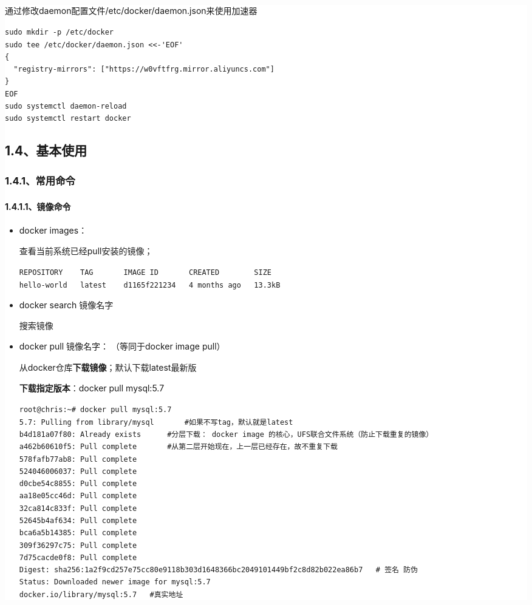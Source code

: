   通过修改daemon配置文件/etc/docker/daemon.json来使用加速器

  ```shell
  sudo mkdir -p /etc/docker
  sudo tee /etc/docker/daemon.json <<-'EOF'
  {
    "registry-mirrors": ["https://w0vftfrg.mirror.aliyuncs.com"]
  }
  EOF
  sudo systemctl daemon-reload
  sudo systemctl restart docker
  ```

  



## 1.4、基本使用

### 1.4.1、常用命令

#### 1.4.1.1、镜像命令

- docker images：

  查看当前系统已经pull安装的镜像；

  ```shell
  REPOSITORY    TAG       IMAGE ID       CREATED        SIZE
  hello-world   latest    d1165f221234   4 months ago   13.3kB
  ```

  

- docker search 镜像名字

  搜索镜像

  

- docker pull 镜像名字：  （等同于docker image pull）

  从docker仓库**下载镜像**；默认下载latest最新版

  **下载指定版本**：docker pull mysql:5.7

  ```shell
  root@chris:~# docker pull mysql:5.7
  5.7: Pulling from library/mysql		#如果不写tag，默认就是latest
  b4d181a07f80: Already exists 		#分层下载： docker image 的核心，UFS联合文件系统（防止下载重复的镜像）
  a462b60610f5: Pull complete 		#从第二层开始现在，上一层已经存在，故不重复下载
  578fafb77ab8: Pull complete 
  524046006037: Pull complete 
  d0cbe54c8855: Pull complete 
  aa18e05cc46d: Pull complete 
  32ca814c833f: Pull complete 
  52645b4af634: Pull complete 
  bca6a5b14385: Pull complete 
  309f36297c75: Pull complete 
  7d75cacde0f8: Pull complete 
  Digest: sha256:1a2f9cd257e75cc80e9118b303d1648366bc2049101449bf2c8d82b022ea86b7	# 签名 防伪
  Status: Downloaded newer image for mysql:5.7
  docker.io/library/mysql:5.7	#真实地址
  ```
